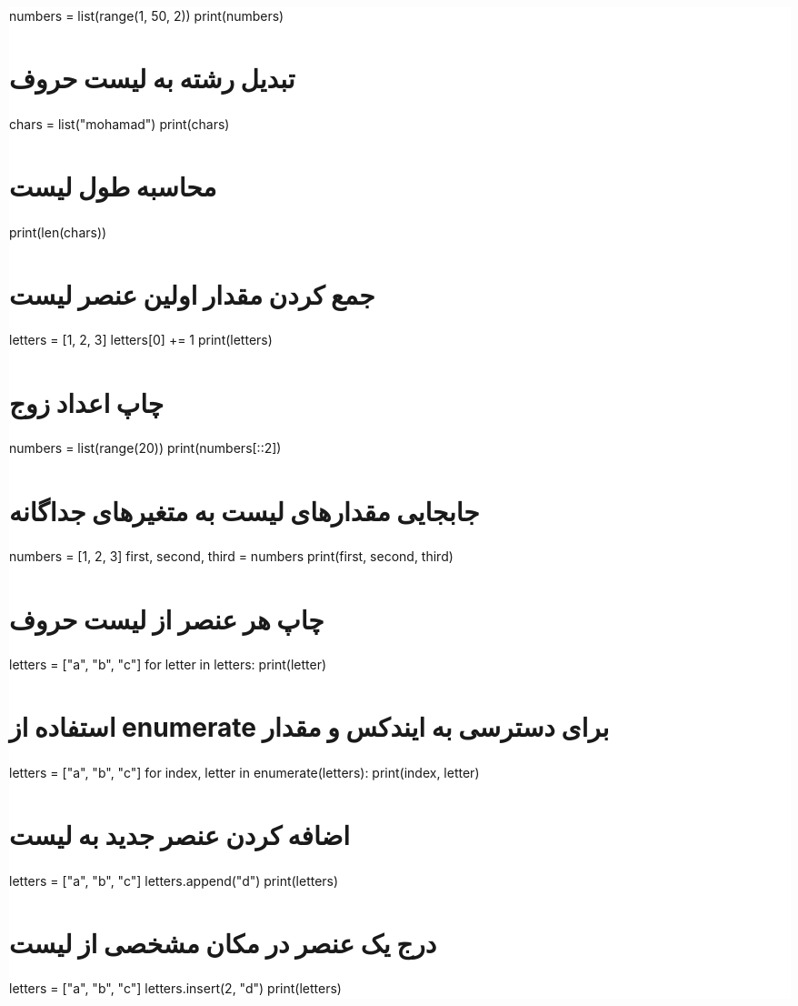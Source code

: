 numbers = list(range(1, 50, 2))
print(numbers)

# تبدیل رشته به لیست حروف
chars = list("mohamad")
print(chars)

# محاسبه طول لیست
print(len(chars))

# جمع کردن مقدار اولین عنصر لیست
letters = [1, 2, 3]
letters[0] += 1
print(letters)

# چاپ اعداد زوج
numbers = list(range(20))
print(numbers[::2])

# جابجایی مقدارهای لیست به متغیرهای جداگانه
numbers = [1, 2, 3]
first, second, third = numbers
print(first, second, third)

# چاپ هر عنصر از لیست حروف
letters = ["a", "b", "c"]
for letter in letters:
    print(letter)

# استفاده از enumerate برای دسترسی به ایندکس و مقدار
letters = ["a", "b", "c"]
for index, letter in enumerate(letters):
    print(index, letter)

# اضافه کردن عنصر جدید به لیست
letters = ["a", "b", "c"]
letters.append("d")
print(letters)

# درج یک عنصر در مکان مشخصی از لیست
letters = ["a", "b", "c"]
letters.insert(2, "d")
print(letters)
